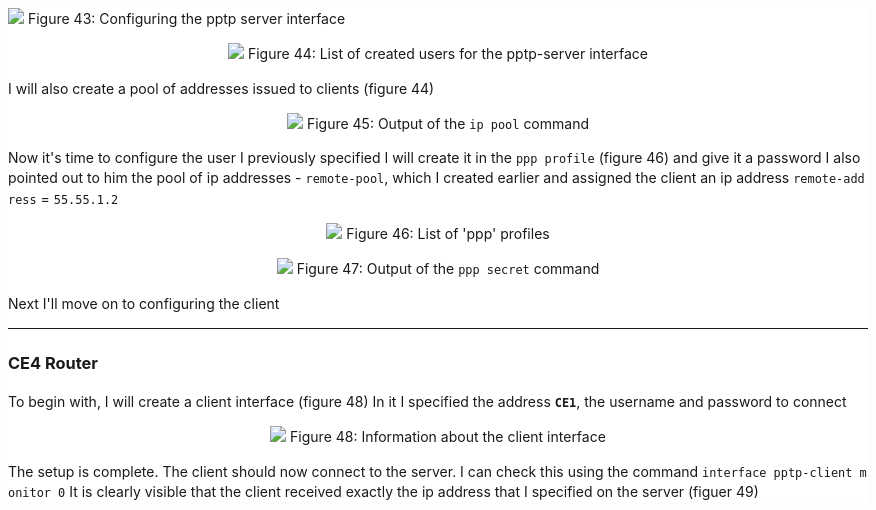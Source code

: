 ![](https://i.imgur.com/5JFFYzD.png)
Figure 43: Configuring the pptp server interface
</center>

<center>
    
![](https://i.imgur.com/f5Hw4oC.png)
Figure 44: List of created users for the pptp-server interface
</center>

I will also create a pool of addresses issued to clients (figure 44)

<center>

![](https://i.imgur.com/IIpzKLC.png)
Figure 45: Output of the `ip pool` command
</center>

Now it's time to configure the user I previously specified
I will create it in the `ppp profile` (figure 46) and give it a password
I also pointed out to him the pool of ip addresses - `remote-pool`, which I created earlier and assigned the client an ip address `remote-address` = `55.55.1.2`
<center>
    
![](https://i.imgur.com/xsaeDUr.png)
Figure 46: List of 'ppp' profiles
</center>

<center>
    
![](https://i.imgur.com/bepe0fL.png)
Figure 47: Output of the `ppp secret` command
</center>

Next I'll move on to configuring the client

---

### **CE4 Router**

To begin with, I will create a client interface (figure 48)
In it I specified the address **`CE1`**, the username and password to connect
<center>
    
![](https://i.imgur.com/4pp4CER.png)
Figure 48: Information about the client interface
</center>

The setup is complete. The client should now connect to the server. I can check this using the command `interface pptp-client monitor 0`
It is clearly visible that the client received exactly the ip address that I specified on the server (figuer 49)
<center>
    
